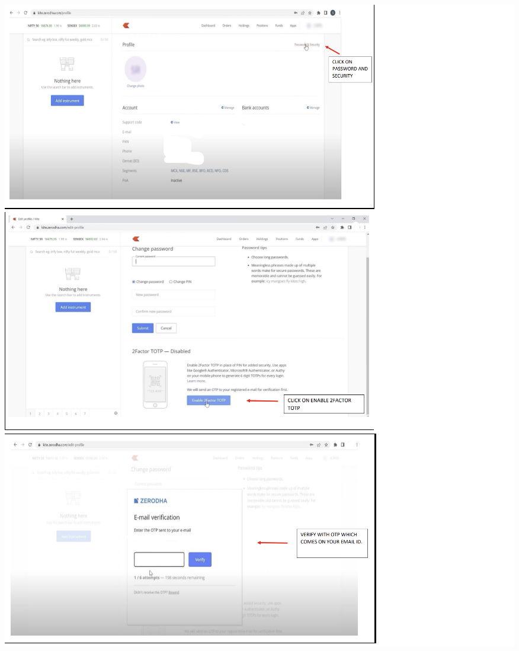 <img src="img/img14.png" alt='img'><br>
<img src="img/img15.png" alt='img'><br>
<img src="img/img16.png" alt='img'><br>